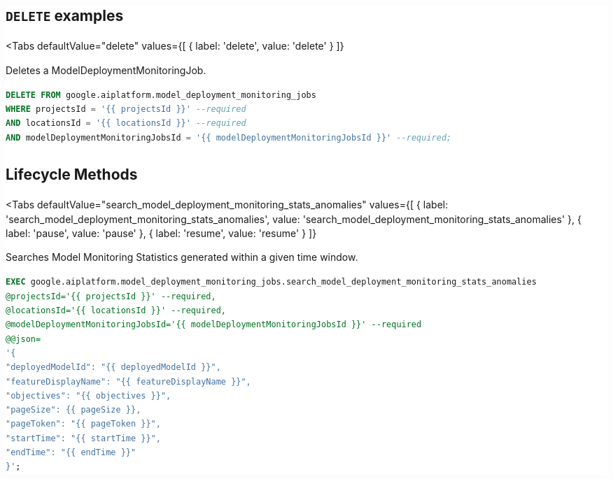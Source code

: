 
## `DELETE` examples

<Tabs
    defaultValue="delete"
    values={[
        { label: 'delete', value: 'delete' }
    ]}
>
<TabItem value="delete">

Deletes a ModelDeploymentMonitoringJob.

```sql
DELETE FROM google.aiplatform.model_deployment_monitoring_jobs
WHERE projectsId = '{{ projectsId }}' --required
AND locationsId = '{{ locationsId }}' --required
AND modelDeploymentMonitoringJobsId = '{{ modelDeploymentMonitoringJobsId }}' --required;
```
</TabItem>
</Tabs>


## Lifecycle Methods

<Tabs
    defaultValue="search_model_deployment_monitoring_stats_anomalies"
    values={[
        { label: 'search_model_deployment_monitoring_stats_anomalies', value: 'search_model_deployment_monitoring_stats_anomalies' },
        { label: 'pause', value: 'pause' },
        { label: 'resume', value: 'resume' }
    ]}
>
<TabItem value="search_model_deployment_monitoring_stats_anomalies">

Searches Model Monitoring Statistics generated within a given time window.

```sql
EXEC google.aiplatform.model_deployment_monitoring_jobs.search_model_deployment_monitoring_stats_anomalies 
@projectsId='{{ projectsId }}' --required, 
@locationsId='{{ locationsId }}' --required, 
@modelDeploymentMonitoringJobsId='{{ modelDeploymentMonitoringJobsId }}' --required 
@@json=
'{
"deployedModelId": "{{ deployedModelId }}", 
"featureDisplayName": "{{ featureDisplayName }}", 
"objectives": "{{ objectives }}", 
"pageSize": {{ pageSize }}, 
"pageToken": "{{ pageToken }}", 
"startTime": "{{ startTime }}", 
"endTime": "{{ endTime }}"
}';
```
</TabItem>
<TabItem value="pause">
